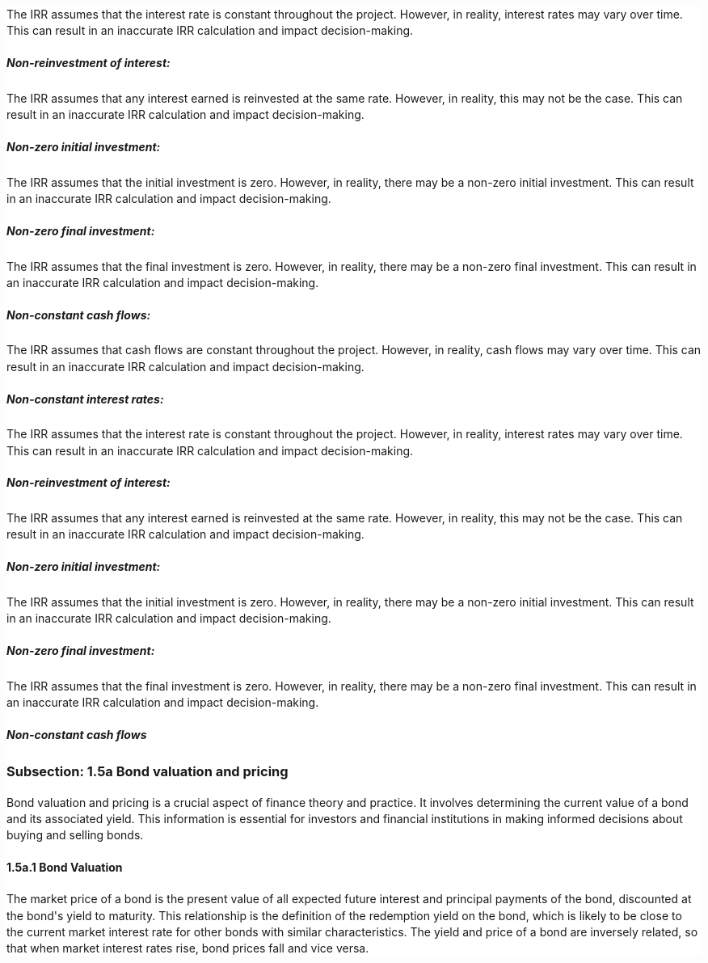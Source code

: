The IRR assumes that the interest rate is constant throughout the project. However, in reality, interest rates may vary over time. This can result in an inaccurate IRR calculation and impact decision-making.

##### Non-reinvestment of interest:

The IRR assumes that any interest earned is reinvested at the same rate. However, in reality, this may not be the case. This can result in an inaccurate IRR calculation and impact decision-making.

##### Non-zero initial investment:

The IRR assumes that the initial investment is zero. However, in reality, there may be a non-zero initial investment. This can result in an inaccurate IRR calculation and impact decision-making.

##### Non-zero final investment:

The IRR assumes that the final investment is zero. However, in reality, there may be a non-zero final investment. This can result in an inaccurate IRR calculation and impact decision-making.

##### Non-constant cash flows:

The IRR assumes that cash flows are constant throughout the project. However, in reality, cash flows may vary over time. This can result in an inaccurate IRR calculation and impact decision-making.

##### Non-constant interest rates:

The IRR assumes that the interest rate is constant throughout the project. However, in reality, interest rates may vary over time. This can result in an inaccurate IRR calculation and impact decision-making.

##### Non-reinvestment of interest:

The IRR assumes that any interest earned is reinvested at the same rate. However, in reality, this may not be the case. This can result in an inaccurate IRR calculation and impact decision-making.

##### Non-zero initial investment:

The IRR assumes that the initial investment is zero. However, in reality, there may be a non-zero initial investment. This can result in an inaccurate IRR calculation and impact decision-making.

##### Non-zero final investment:

The IRR assumes that the final investment is zero. However, in reality, there may be a non-zero final investment. This can result in an inaccurate IRR calculation and impact decision-making.

##### Non-constant cash flows


### Subsection: 1.5a Bond valuation and pricing

Bond valuation and pricing is a crucial aspect of finance theory and practice. It involves determining the current value of a bond and its associated yield. This information is essential for investors and financial institutions in making informed decisions about buying and selling bonds.

#### 1.5a.1 Bond Valuation

The market price of a bond is the present value of all expected future interest and principal payments of the bond, discounted at the bond's yield to maturity. This relationship is the definition of the redemption yield on the bond, which is likely to be close to the current market interest rate for other bonds with similar characteristics. The yield and price of a bond are inversely related, so that when market interest rates rise, bond prices fall and vice versa.
